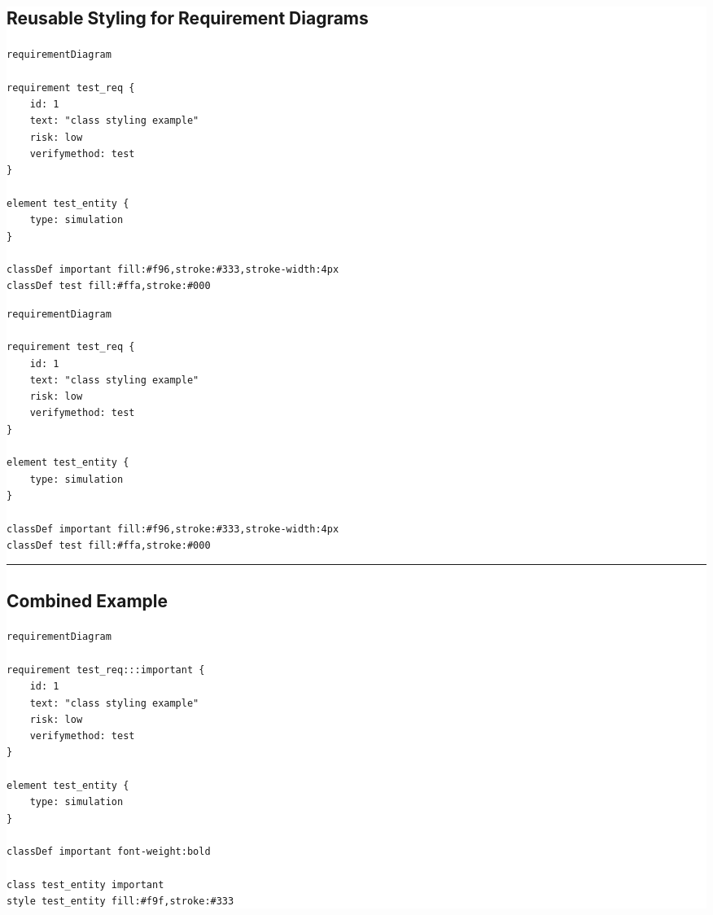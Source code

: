 

## Reusable Styling for Requirement Diagrams


```mermaid-example
requirementDiagram

requirement test_req {
    id: 1
    text: "class styling example"
    risk: low
    verifymethod: test
}

element test_entity {
    type: simulation
}

classDef important fill:#f96,stroke:#333,stroke-width:4px
classDef test fill:#ffa,stroke:#000
```

```mermaid
requirementDiagram

requirement test_req {
    id: 1
    text: "class styling example"
    risk: low
    verifymethod: test
}

element test_entity {
    type: simulation
}

classDef important fill:#f96,stroke:#333,stroke-width:4px
classDef test fill:#ffa,stroke:#000
```

---


## Combined Example

```mermaid-example
requirementDiagram

requirement test_req:::important {
    id: 1
    text: "class styling example"
    risk: low
    verifymethod: test
}

element test_entity {
    type: simulation
}

classDef important font-weight:bold

class test_entity important
style test_entity fill:#f9f,stroke:#333
```
